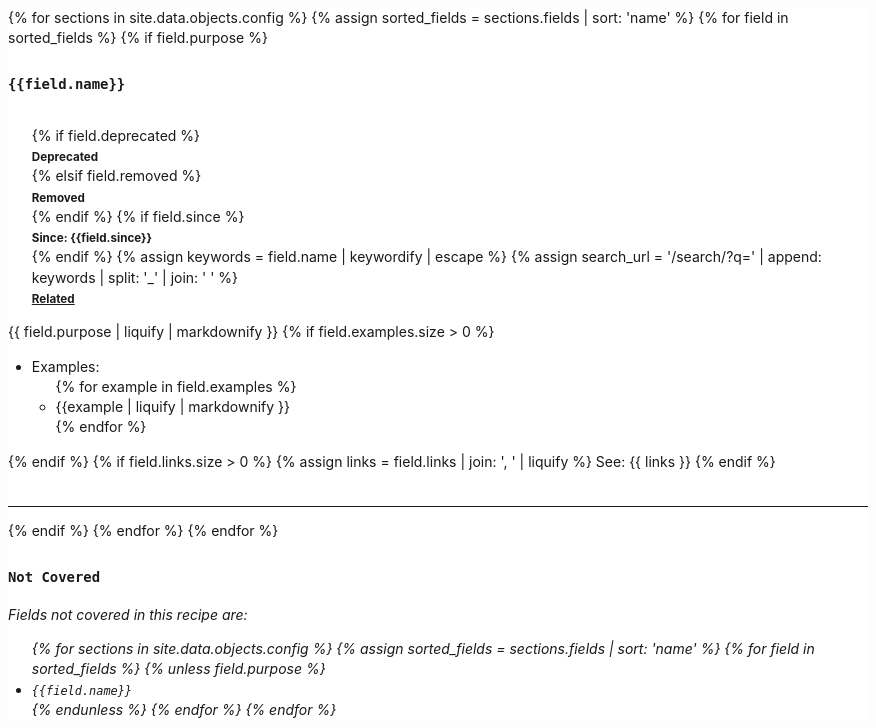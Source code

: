 {% for sections in site.data.objects.config %}
{% assign sorted_fields = sections.fields | sort: 'name' %}
{% for field in sorted_fields %}
{% if field.purpose %}
<h3 id="{{field.name | slug}}">
<code>{{field.name}}</code>
<a style="float: right" href="#sections"><i class="fas fa-chevron-up fa-sm"></i></a>
</h3>
<ul style="float: right; list-style: none;">
{% if field.deprecated %}
<li class="warning"><strong><small>Deprecated</small></strong></li>
{% elsif field.removed %}
<li class="error"><strong><small>Removed</small></strong></li>
{% endif %}
{% if field.since %}
<li class="success"><strong><small>Since: {{field.since}}</small></strong></li>
{% endif %}
{% assign keywords = field.name | keywordify | escape %}
{% assign search_url = '/search/?q=' | append: keywords | split: '_' | join: ' ' %}
<li class="info"><strong><small><a href="{{ search_url | relative_url }}">Related <i class="fas fa-search fa-xs"></i></a></small></strong></li>
</ul>
{{ field.purpose | liquify | markdownify }}
{% if field.examples.size > 0 %}
<ul>
<li>Examples:
<ul>
{% for example in field.examples %}
<li>{{example | liquify | markdownify }}</li>
{% endfor %}
</ul>
</li>
</ul>
{% endif %}
{% if field.links.size > 0 %}
{% assign links = field.links | join: ', ' | liquify %}
See: {{ links }}
{% endif %}
<br />
<br />
<hr />
{% endif %}
{% endfor %}
{% endfor %}

### `Not Covered`<a style="float: right" href="#sections"><i class="fas fa-chevron-up fa-sm" /></a>

Fields not covered in this recipe are:

<ul>
{% for sections in site.data.objects.config %}
{% assign sorted_fields = sections.fields | sort: 'name' %}
{% for field in sorted_fields %}
{% unless field.purpose %}
<li><code>{{field.name}}</code></li>
{% endunless %}
{% endfor %}
{% endfor %}
</ul>
